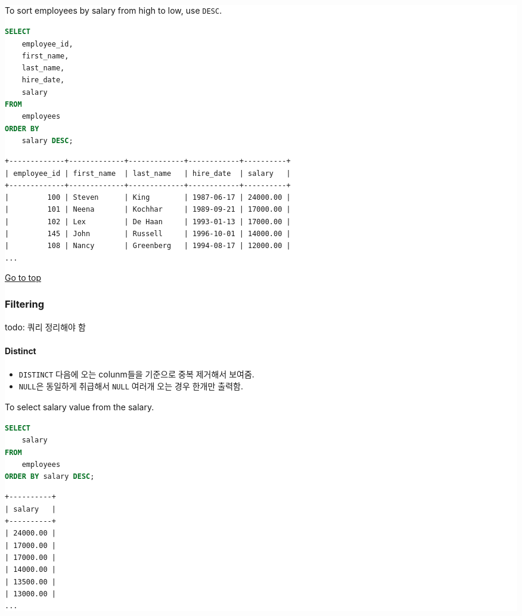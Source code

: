 To sort employees by salary from high to low, use `DESC`.

```sql
SELECT
    employee_id,
    first_name,
    last_name,
    hire_date,
    salary
FROM
    employees
ORDER BY
    salary DESC;
```

```text
+-------------+-------------+-------------+------------+----------+
| employee_id | first_name  | last_name   | hire_date  | salary   |
+-------------+-------------+-------------+------------+----------+
|         100 | Steven      | King        | 1987-06-17 | 24000.00 |
|         101 | Neena       | Kochhar     | 1989-09-21 | 17000.00 |
|         102 | Lex         | De Haan     | 1993-01-13 | 17000.00 |
|         145 | John        | Russell     | 1996-10-01 | 14000.00 |
|         108 | Nancy       | Greenberg   | 1994-08-17 | 12000.00 |
...
```

[Go to top](#sql)

### Filtering

todo: 쿼리 정리해야 함

#### Distinct

- `DISTINCT` 다음에 오는 colunm들을 기준으로 중복 제거해서 보여줌.
- `NULL`은 동일하게 취급해서 `NULL` 여러개 오는 경우 한개만 출력함.

To select salary value from the salary.

```sql
SELECT 
    salary
FROM
    employees
ORDER BY salary DESC;
```

```text
+----------+
| salary   |
+----------+
| 24000.00 |
| 17000.00 |
| 17000.00 |
| 14000.00 |
| 13500.00 |
| 13000.00 |
...
```
